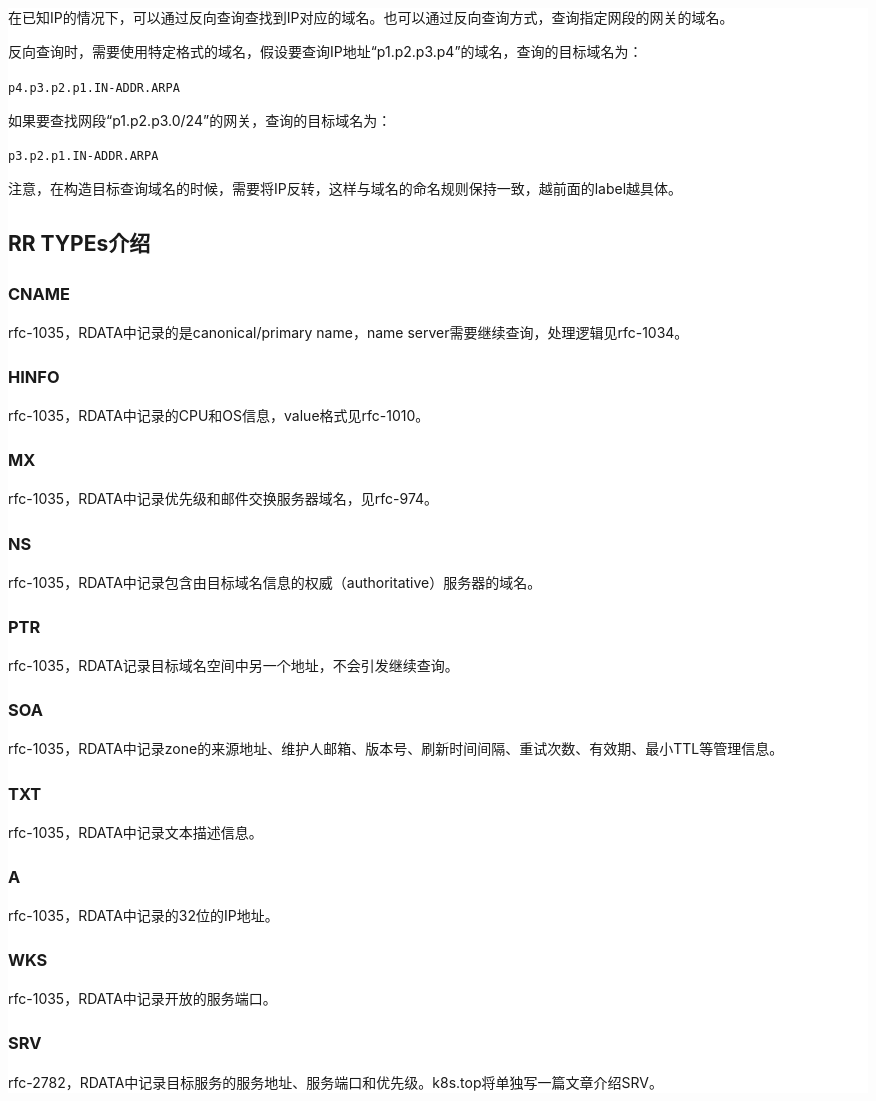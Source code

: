 在已知IP的情况下，可以通过反向查询查找到IP对应的域名。也可以通过反向查询方式，查询指定网段的网关的域名。

反向查询时，需要使用特定格式的域名，假设要查询IP地址“p1.p2.p3.p4”的域名，查询的目标域名为：

    p4.p3.p2.p1.IN-ADDR.ARPA


如果要查找网段“p1.p2.p3.0/24”的网关，查询的目标域名为：

    p3.p2.p1.IN-ADDR.ARPA


注意，在构造目标查询域名的时候，需要将IP反转，这样与域名的命名规则保持一致，越前面的label越具体。

## RR TYPEs介绍

### CNAME

rfc-1035，RDATA中记录的是canonical/primary name，name server需要继续查询，处理逻辑见rfc-1034。

### HINFO

rfc-1035，RDATA中记录的CPU和OS信息，value格式见rfc-1010。

### MX

rfc-1035，RDATA中记录优先级和邮件交换服务器域名，见rfc-974。

### NS

rfc-1035，RDATA中记录包含由目标域名信息的权威（authoritative）服务器的域名。

### PTR

rfc-1035，RDATA记录目标域名空间中另一个地址，不会引发继续查询。

### SOA

rfc-1035，RDATA中记录zone的来源地址、维护人邮箱、版本号、刷新时间间隔、重试次数、有效期、最小TTL等管理信息。

### TXT

rfc-1035，RDATA中记录文本描述信息。

### A

rfc-1035，RDATA中记录的32位的IP地址。

### WKS

rfc-1035，RDATA中记录开放的服务端口。

### SRV

rfc-2782，RDATA中记录目标服务的服务地址、服务端口和优先级。k8s.top将单独写一篇文章介绍SRV。
